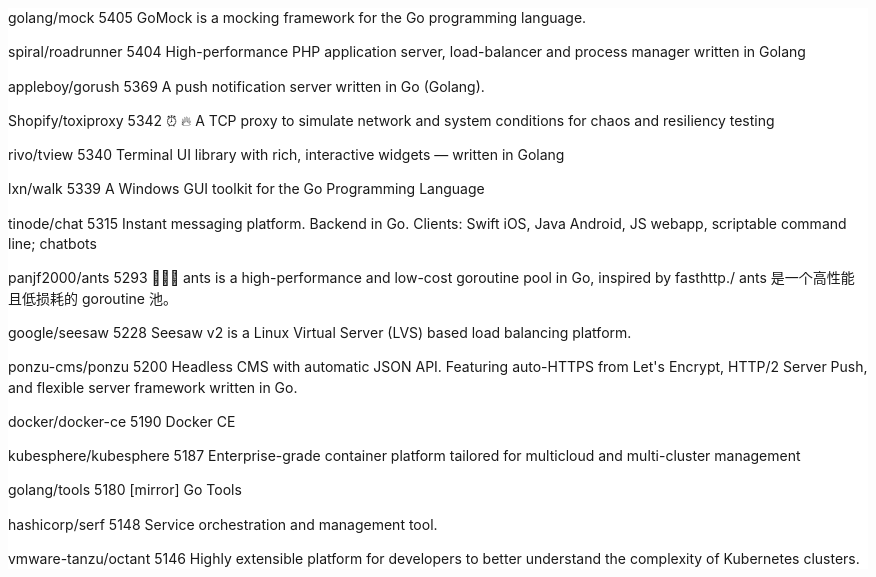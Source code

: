 golang/mock                                5405
GoMock is a mocking framework for the Go programming language.


spiral/roadrunner                          5404
High-performance PHP application server, load-balancer and process manager written in Golang


appleboy/gorush                            5369
A push notification server written in Go (Golang).


Shopify/toxiproxy                          5342
:alarm_clock: :fire: A TCP proxy to simulate network and system conditions for chaos and resiliency testing


rivo/tview                                 5340
Terminal UI library with rich, interactive widgets — written in Golang


lxn/walk                                   5339
A Windows GUI toolkit for the Go Programming Language


tinode/chat                                5315
Instant messaging platform. Backend in Go. Clients: Swift iOS, Java Android, JS webapp, scriptable command line; chatbots


panjf2000/ants                             5293
🐜🐜🐜 ants is a high-performance and low-cost goroutine pool in Go, inspired by fasthttp./ ants 是一个高性能且低损耗的 goroutine 池。


google/seesaw                              5228
Seesaw v2 is a Linux Virtual Server (LVS) based load balancing platform.


ponzu-cms/ponzu                            5200
Headless CMS with automatic JSON API. Featuring auto-HTTPS from Let's Encrypt, HTTP/2 Server Push, and flexible server framework written in Go.


docker/docker-ce                           5190
Docker CE


kubesphere/kubesphere                      5187
Enterprise-grade container platform tailored for multicloud and multi-cluster management


golang/tools                               5180
[mirror] Go Tools


hashicorp/serf                             5148
Service orchestration and management tool.


vmware-tanzu/octant                        5146
Highly extensible platform for developers to better understand the complexity of Kubernetes clusters.
